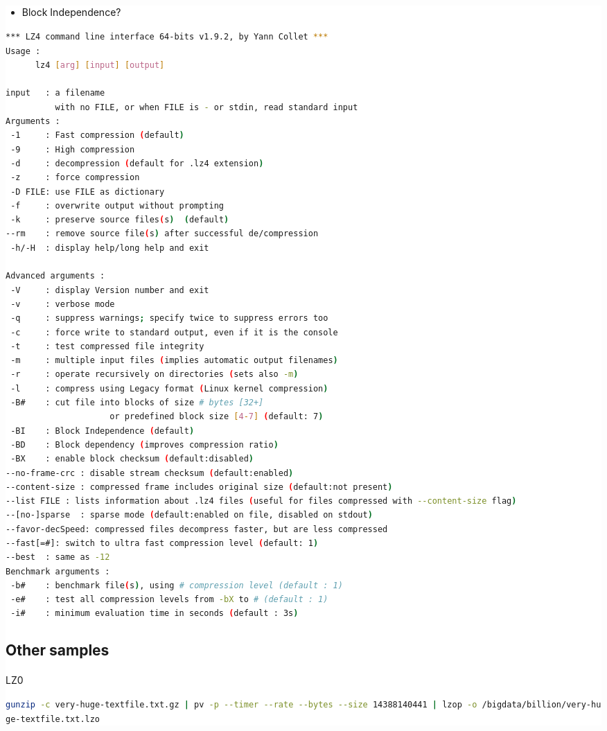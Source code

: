 * Block Independence?

```bash
*** LZ4 command line interface 64-bits v1.9.2, by Yann Collet ***
Usage :
      lz4 [arg] [input] [output]

input   : a filename
          with no FILE, or when FILE is - or stdin, read standard input
Arguments :
 -1     : Fast compression (default)
 -9     : High compression
 -d     : decompression (default for .lz4 extension)
 -z     : force compression
 -D FILE: use FILE as dictionary
 -f     : overwrite output without prompting
 -k     : preserve source files(s)  (default)
--rm    : remove source file(s) after successful de/compression
 -h/-H  : display help/long help and exit

Advanced arguments :
 -V     : display Version number and exit
 -v     : verbose mode
 -q     : suppress warnings; specify twice to suppress errors too
 -c     : force write to standard output, even if it is the console
 -t     : test compressed file integrity
 -m     : multiple input files (implies automatic output filenames)
 -r     : operate recursively on directories (sets also -m)
 -l     : compress using Legacy format (Linux kernel compression)
 -B#    : cut file into blocks of size # bytes [32+]
                     or predefined block size [4-7] (default: 7)
 -BI    : Block Independence (default)
 -BD    : Block dependency (improves compression ratio)
 -BX    : enable block checksum (default:disabled)
--no-frame-crc : disable stream checksum (default:enabled)
--content-size : compressed frame includes original size (default:not present)
--list FILE : lists information about .lz4 files (useful for files compressed with --content-size flag)
--[no-]sparse  : sparse mode (default:enabled on file, disabled on stdout)
--favor-decSpeed: compressed files decompress faster, but are less compressed
--fast[=#]: switch to ultra fast compression level (default: 1)
--best  : same as -12
Benchmark arguments :
 -b#    : benchmark file(s), using # compression level (default : 1)
 -e#    : test all compression levels from -bX to # (default : 1)
 -i#    : minimum evaluation time in seconds (default : 3s)

```

## Other samples

LZ0
```bash
gunzip -c very-huge-textfile.txt.gz | pv -p --timer --rate --bytes --size 14388140441 | lzop -o /bigdata/billion/very-huge-textfile.txt.lzo
```
